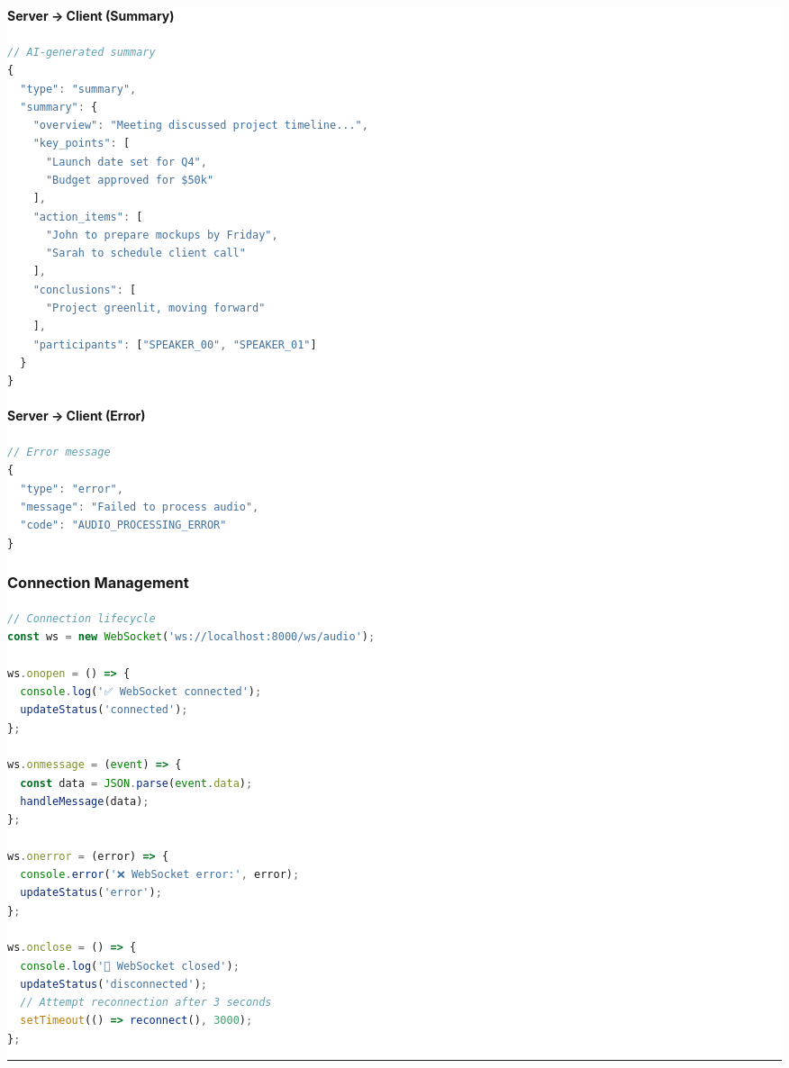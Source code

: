 #### **Server → Client (Summary)**

```javascript
// AI-generated summary
{
  "type": "summary",
  "summary": {
    "overview": "Meeting discussed project timeline...",
    "key_points": [
      "Launch date set for Q4",
      "Budget approved for $50k"
    ],
    "action_items": [
      "John to prepare mockups by Friday",
      "Sarah to schedule client call"
    ],
    "conclusions": [
      "Project greenlit, moving forward"
    ],
    "participants": ["SPEAKER_00", "SPEAKER_01"]
  }
}
```

#### **Server → Client (Error)**

```javascript
// Error message
{
  "type": "error",
  "message": "Failed to process audio",
  "code": "AUDIO_PROCESSING_ERROR"
}
```

### Connection Management

```javascript
// Connection lifecycle
const ws = new WebSocket('ws://localhost:8000/ws/audio');

ws.onopen = () => {
  console.log('✅ WebSocket connected');
  updateStatus('connected');
};

ws.onmessage = (event) => {
  const data = JSON.parse(event.data);
  handleMessage(data);
};

ws.onerror = (error) => {
  console.error('❌ WebSocket error:', error);
  updateStatus('error');
};

ws.onclose = () => {
  console.log('🔌 WebSocket closed');
  updateStatus('disconnected');
  // Attempt reconnection after 3 seconds
  setTimeout(() => reconnect(), 3000);
};
```

---